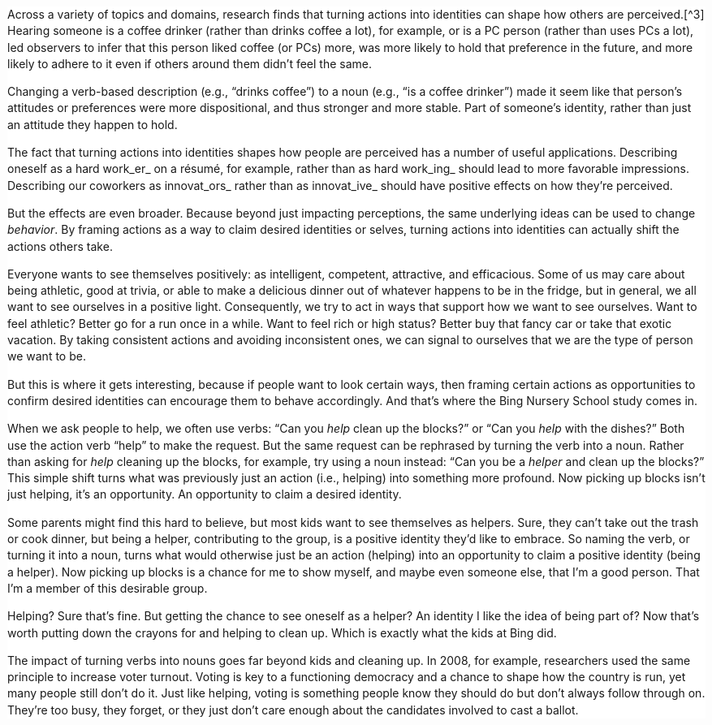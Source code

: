 Across a variety of topics and domains, research finds that turning actions into identities can shape how others are perceived.[^3] Hearing someone is a coffee drinker (rather than drinks coffee a lot), for example, or is a PC person (rather than uses PCs a lot), led observers to infer that this person liked coffee (or PCs) more, was more likely to hold that preference in the future, and more likely to adhere to it even if others around them didn’t feel the same.

Changing a verb-based description (e.g., “drinks coffee”) to a noun (e.g., “is a coffee drinker”) made it seem like that person’s attitudes or preferences were more dispositional, and thus stronger and more stable. Part of someone’s identity, rather than just an attitude they happen to hold.

The fact that turning actions into identities shapes how people are perceived has a number of useful applications. Describing oneself as a hard work_er_ on a résumé, for example, rather than as hard work_ing_ should lead to more favorable impressions. Describing our coworkers as innovat_ors_ rather than as innovat_ive_ should have positive effects on how they’re perceived.

But the effects are even broader. Because beyond just impacting perceptions, the same underlying ideas can be used to change _behavior_. By framing actions as a way to claim desired identities or selves, turning actions into identities can actually shift the actions others take.

Everyone wants to see themselves positively: as intelligent, competent, attractive, and efficacious. Some of us may care about being athletic, good at trivia, or able to make a delicious dinner out of whatever happens to be in the fridge, but in general, we all want to see ourselves in a positive light. Consequently, we try to act in ways that support how we want to see ourselves. Want to feel athletic? Better go for a run once in a while. Want to feel rich or high status? Better buy that fancy car or take that exotic vacation. By taking consistent actions and avoiding inconsistent ones, we can signal to ourselves that we are the type of person we want to be.

But this is where it gets interesting, because if people want to look certain ways, then framing certain actions as opportunities to confirm desired identities can encourage them to behave accordingly. And that’s where the Bing Nursery School study comes in.

When we ask people to help, we often use verbs: “Can you _help_ clean up the blocks?” or “Can you _help_ with the dishes?” Both use the action verb “help” to make the request. But the same request can be rephrased by turning the verb into a noun. Rather than asking for _help_ cleaning up the blocks, for example, try using a noun instead: “Can you be a _helper_ and clean up the blocks?” This simple shift turns what was previously just an action (i.e., helping) into something more profound. Now picking up blocks isn’t just helping, it’s an opportunity. An opportunity to claim a desired identity.

Some parents might find this hard to believe, but most kids want to see themselves as helpers. Sure, they can’t take out the trash or cook dinner, but being a helper, contributing to the group, is a positive identity they’d like to embrace. So naming the verb, or turning it into a noun, turns what would otherwise just be an action (helping) into an opportunity to claim a positive identity (being a helper). Now picking up blocks is a chance for me to show myself, and maybe even someone else, that I’m a good person. That I’m a member of this desirable group.

Helping? Sure that’s fine. But getting the chance to see oneself as a helper? An identity I like the idea of being part of? Now that’s worth putting down the crayons for and helping to clean up. Which is exactly what the kids at Bing did.

The impact of turning verbs into nouns goes far beyond kids and cleaning up. In 2008, for example, researchers used the same principle to increase voter turnout. Voting is key to a functioning democracy and a chance to shape how the country is run, yet many people still don’t do it. Just like helping, voting is something people know they should do but don’t always follow through on. They’re too busy, they forget, or they just don’t care enough about the candidates involved to cast a ballot.
